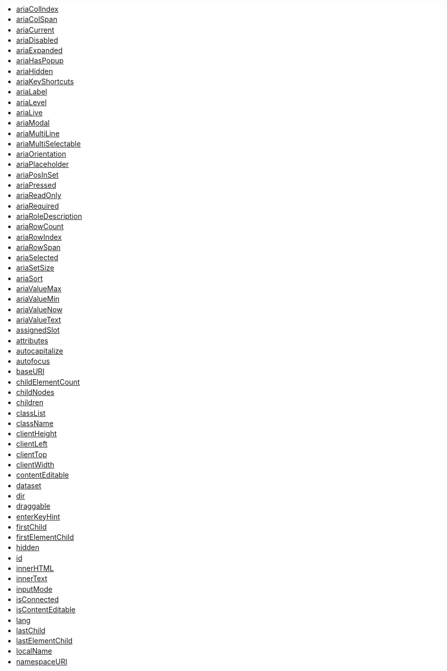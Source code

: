 - [ariaColIndex](../wiki/@webmate.editor.Editor#ariacolindex)
- [ariaColSpan](../wiki/@webmate.editor.Editor#ariacolspan)
- [ariaCurrent](../wiki/@webmate.editor.Editor#ariacurrent)
- [ariaDisabled](../wiki/@webmate.editor.Editor#ariadisabled)
- [ariaExpanded](../wiki/@webmate.editor.Editor#ariaexpanded)
- [ariaHasPopup](../wiki/@webmate.editor.Editor#ariahaspopup)
- [ariaHidden](../wiki/@webmate.editor.Editor#ariahidden)
- [ariaKeyShortcuts](../wiki/@webmate.editor.Editor#ariakeyshortcuts)
- [ariaLabel](../wiki/@webmate.editor.Editor#arialabel)
- [ariaLevel](../wiki/@webmate.editor.Editor#arialevel)
- [ariaLive](../wiki/@webmate.editor.Editor#arialive)
- [ariaModal](../wiki/@webmate.editor.Editor#ariamodal)
- [ariaMultiLine](../wiki/@webmate.editor.Editor#ariamultiline)
- [ariaMultiSelectable](../wiki/@webmate.editor.Editor#ariamultiselectable)
- [ariaOrientation](../wiki/@webmate.editor.Editor#ariaorientation)
- [ariaPlaceholder](../wiki/@webmate.editor.Editor#ariaplaceholder)
- [ariaPosInSet](../wiki/@webmate.editor.Editor#ariaposinset)
- [ariaPressed](../wiki/@webmate.editor.Editor#ariapressed)
- [ariaReadOnly](../wiki/@webmate.editor.Editor#ariareadonly)
- [ariaRequired](../wiki/@webmate.editor.Editor#ariarequired)
- [ariaRoleDescription](../wiki/@webmate.editor.Editor#ariaroledescription)
- [ariaRowCount](../wiki/@webmate.editor.Editor#ariarowcount)
- [ariaRowIndex](../wiki/@webmate.editor.Editor#ariarowindex)
- [ariaRowSpan](../wiki/@webmate.editor.Editor#ariarowspan)
- [ariaSelected](../wiki/@webmate.editor.Editor#ariaselected)
- [ariaSetSize](../wiki/@webmate.editor.Editor#ariasetsize)
- [ariaSort](../wiki/@webmate.editor.Editor#ariasort)
- [ariaValueMax](../wiki/@webmate.editor.Editor#ariavaluemax)
- [ariaValueMin](../wiki/@webmate.editor.Editor#ariavaluemin)
- [ariaValueNow](../wiki/@webmate.editor.Editor#ariavaluenow)
- [ariaValueText](../wiki/@webmate.editor.Editor#ariavaluetext)
- [assignedSlot](../wiki/@webmate.editor.Editor#assignedslot)
- [attributes](../wiki/@webmate.editor.Editor#attributes)
- [autocapitalize](../wiki/@webmate.editor.Editor#autocapitalize)
- [autofocus](../wiki/@webmate.editor.Editor#autofocus)
- [baseURI](../wiki/@webmate.editor.Editor#baseuri)
- [childElementCount](../wiki/@webmate.editor.Editor#childelementcount)
- [childNodes](../wiki/@webmate.editor.Editor#childnodes)
- [children](../wiki/@webmate.editor.Editor#children)
- [classList](../wiki/@webmate.editor.Editor#classlist)
- [className](../wiki/@webmate.editor.Editor#classname)
- [clientHeight](../wiki/@webmate.editor.Editor#clientheight)
- [clientLeft](../wiki/@webmate.editor.Editor#clientleft)
- [clientTop](../wiki/@webmate.editor.Editor#clienttop)
- [clientWidth](../wiki/@webmate.editor.Editor#clientwidth)
- [contentEditable](../wiki/@webmate.editor.Editor#contenteditable)
- [dataset](../wiki/@webmate.editor.Editor#dataset)
- [dir](../wiki/@webmate.editor.Editor#dir)
- [draggable](../wiki/@webmate.editor.Editor#draggable)
- [enterKeyHint](../wiki/@webmate.editor.Editor#enterkeyhint)
- [firstChild](../wiki/@webmate.editor.Editor#firstchild)
- [firstElementChild](../wiki/@webmate.editor.Editor#firstelementchild)
- [hidden](../wiki/@webmate.editor.Editor#hidden)
- [id](../wiki/@webmate.editor.Editor#id)
- [innerHTML](../wiki/@webmate.editor.Editor#innerhtml)
- [innerText](../wiki/@webmate.editor.Editor#innertext)
- [inputMode](../wiki/@webmate.editor.Editor#inputmode)
- [isConnected](../wiki/@webmate.editor.Editor#isconnected)
- [isContentEditable](../wiki/@webmate.editor.Editor#iscontenteditable)
- [lang](../wiki/@webmate.editor.Editor#lang)
- [lastChild](../wiki/@webmate.editor.Editor#lastchild)
- [lastElementChild](../wiki/@webmate.editor.Editor#lastelementchild)
- [localName](../wiki/@webmate.editor.Editor#localname)
- [namespaceURI](../wiki/@webmate.editor.Editor#namespaceuri)